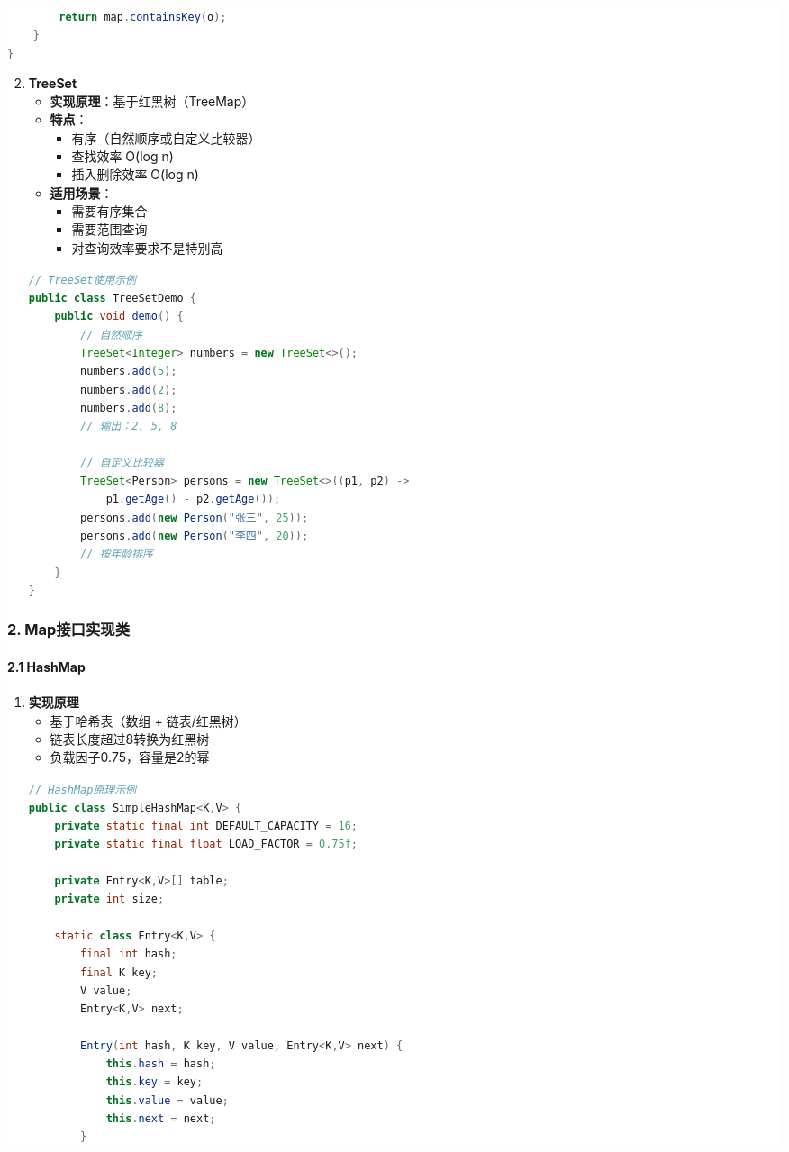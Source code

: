    ```java
           return map.containsKey(o);
       }
   }
   ```

2. **TreeSet**
   - **实现原理**：基于红黑树（TreeMap）
   - **特点**：
     - 有序（自然顺序或自定义比较器）
     - 查找效率 O(log n)
     - 插入删除效率 O(log n)
   - **适用场景**：
     - 需要有序集合
     - 需要范围查询
     - 对查询效率要求不是特别高
   ```java
   // TreeSet使用示例
   public class TreeSetDemo {
       public void demo() {
           // 自然顺序
           TreeSet<Integer> numbers = new TreeSet<>();
           numbers.add(5);
           numbers.add(2);
           numbers.add(8);
           // 输出：2, 5, 8
           
           // 自定义比较器
           TreeSet<Person> persons = new TreeSet<>((p1, p2) -> 
               p1.getAge() - p2.getAge());
           persons.add(new Person("张三", 25));
           persons.add(new Person("李四", 20));
           // 按年龄排序
       }
   }
   ```

### 2. Map接口实现类

#### 2.1 HashMap
1. **实现原理**
   - 基于哈希表（数组 + 链表/红黑树）
   - 链表长度超过8转换为红黑树
   - 负载因子0.75，容量是2的幂
   ```java
   // HashMap原理示例
   public class SimpleHashMap<K,V> {
       private static final int DEFAULT_CAPACITY = 16;
       private static final float LOAD_FACTOR = 0.75f;
       
       private Entry<K,V>[] table;
       private int size;
       
       static class Entry<K,V> {
           final int hash;
           final K key;
           V value;
           Entry<K,V> next;
           
           Entry(int hash, K key, V value, Entry<K,V> next) {
               this.hash = hash;
               this.key = key;
               this.value = value;
               this.next = next;
           }
   ```